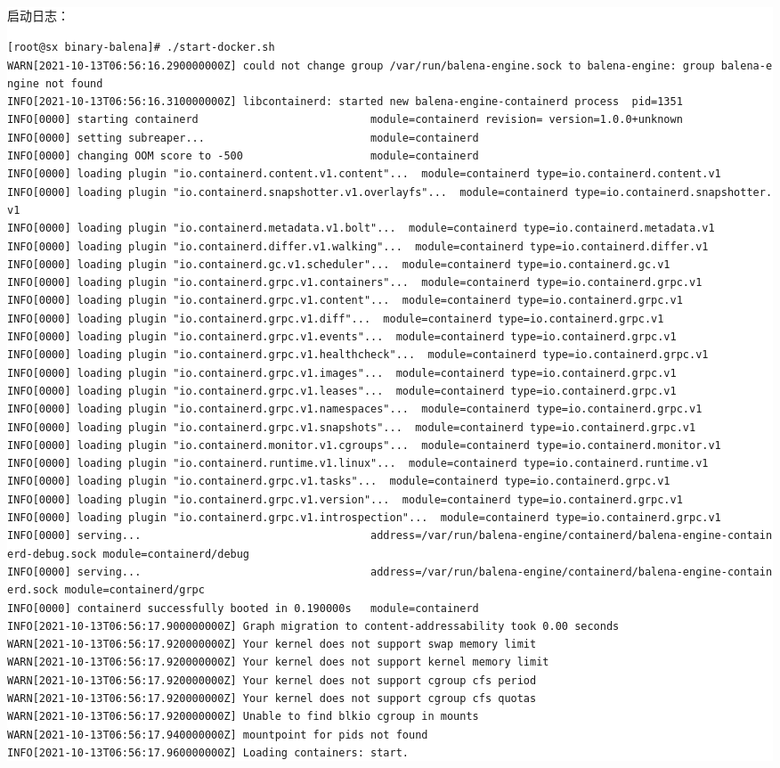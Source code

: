 启动日志：

```console
[root@sx binary-balena]# ./start-docker.sh
WARN[2021-10-13T06:56:16.290000000Z] could not change group /var/run/balena-engine.sock to balena-engine: group balena-engine not found
INFO[2021-10-13T06:56:16.310000000Z] libcontainerd: started new balena-engine-containerd process  pid=1351
INFO[0000] starting containerd                           module=containerd revision= version=1.0.0+unknown
INFO[0000] setting subreaper...                          module=containerd
INFO[0000] changing OOM score to -500                    module=containerd
INFO[0000] loading plugin "io.containerd.content.v1.content"...  module=containerd type=io.containerd.content.v1
INFO[0000] loading plugin "io.containerd.snapshotter.v1.overlayfs"...  module=containerd type=io.containerd.snapshotter.v1
INFO[0000] loading plugin "io.containerd.metadata.v1.bolt"...  module=containerd type=io.containerd.metadata.v1
INFO[0000] loading plugin "io.containerd.differ.v1.walking"...  module=containerd type=io.containerd.differ.v1
INFO[0000] loading plugin "io.containerd.gc.v1.scheduler"...  module=containerd type=io.containerd.gc.v1
INFO[0000] loading plugin "io.containerd.grpc.v1.containers"...  module=containerd type=io.containerd.grpc.v1
INFO[0000] loading plugin "io.containerd.grpc.v1.content"...  module=containerd type=io.containerd.grpc.v1
INFO[0000] loading plugin "io.containerd.grpc.v1.diff"...  module=containerd type=io.containerd.grpc.v1
INFO[0000] loading plugin "io.containerd.grpc.v1.events"...  module=containerd type=io.containerd.grpc.v1
INFO[0000] loading plugin "io.containerd.grpc.v1.healthcheck"...  module=containerd type=io.containerd.grpc.v1
INFO[0000] loading plugin "io.containerd.grpc.v1.images"...  module=containerd type=io.containerd.grpc.v1
INFO[0000] loading plugin "io.containerd.grpc.v1.leases"...  module=containerd type=io.containerd.grpc.v1
INFO[0000] loading plugin "io.containerd.grpc.v1.namespaces"...  module=containerd type=io.containerd.grpc.v1
INFO[0000] loading plugin "io.containerd.grpc.v1.snapshots"...  module=containerd type=io.containerd.grpc.v1
INFO[0000] loading plugin "io.containerd.monitor.v1.cgroups"...  module=containerd type=io.containerd.monitor.v1
INFO[0000] loading plugin "io.containerd.runtime.v1.linux"...  module=containerd type=io.containerd.runtime.v1
INFO[0000] loading plugin "io.containerd.grpc.v1.tasks"...  module=containerd type=io.containerd.grpc.v1
INFO[0000] loading plugin "io.containerd.grpc.v1.version"...  module=containerd type=io.containerd.grpc.v1
INFO[0000] loading plugin "io.containerd.grpc.v1.introspection"...  module=containerd type=io.containerd.grpc.v1
INFO[0000] serving...                                    address=/var/run/balena-engine/containerd/balena-engine-containerd-debug.sock module=containerd/debug
INFO[0000] serving...                                    address=/var/run/balena-engine/containerd/balena-engine-containerd.sock module=containerd/grpc
INFO[0000] containerd successfully booted in 0.190000s   module=containerd
INFO[2021-10-13T06:56:17.900000000Z] Graph migration to content-addressability took 0.00 seconds
WARN[2021-10-13T06:56:17.920000000Z] Your kernel does not support swap memory limit
WARN[2021-10-13T06:56:17.920000000Z] Your kernel does not support kernel memory limit
WARN[2021-10-13T06:56:17.920000000Z] Your kernel does not support cgroup cfs period
WARN[2021-10-13T06:56:17.920000000Z] Your kernel does not support cgroup cfs quotas
WARN[2021-10-13T06:56:17.920000000Z] Unable to find blkio cgroup in mounts
WARN[2021-10-13T06:56:17.940000000Z] mountpoint for pids not found
INFO[2021-10-13T06:56:17.960000000Z] Loading containers: start.
```